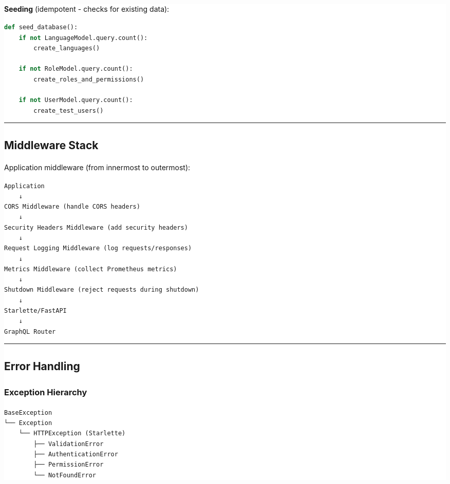 **Seeding** (idempotent - checks for existing data):
```python
def seed_database():
    if not LanguageModel.query.count():
        create_languages()

    if not RoleModel.query.count():
        create_roles_and_permissions()

    if not UserModel.query.count():
        create_test_users()
```

---

## Middleware Stack

Application middleware (from innermost to outermost):

```
Application
    ↓
CORS Middleware (handle CORS headers)
    ↓
Security Headers Middleware (add security headers)
    ↓
Request Logging Middleware (log requests/responses)
    ↓
Metrics Middleware (collect Prometheus metrics)
    ↓
Shutdown Middleware (reject requests during shutdown)
    ↓
Starlette/FastAPI
    ↓
GraphQL Router
```

---

## Error Handling

### Exception Hierarchy

```
BaseException
└── Exception
    └── HTTPException (Starlette)
        ├── ValidationError
        ├── AuthenticationError
        ├── PermissionError
        └── NotFoundError
```
